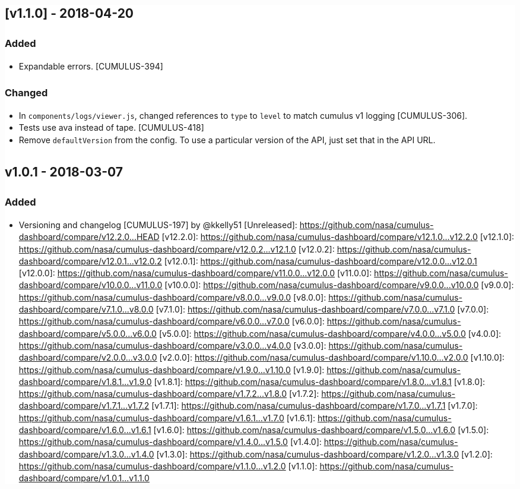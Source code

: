 ## [v1.1.0] - 2018-04-20

### Added

- Expandable errors. [CUMULUS-394]

### Changed

- In `components/logs/viewer.js`, changed references to `type` to `level` to
  match cumulus v1 logging [CUMULUS-306].
- Tests use ava instead of tape. [CUMULUS-418]
- Remove `defaultVersion` from the config. To use a particular version of the
  API, just set that in the API URL.

## v1.0.1 - 2018-03-07

### Added

- Versioning and changelog [CUMULUS-197] by @kkelly51
  [Unreleased]: https://github.com/nasa/cumulus-dashboard/compare/v12.2.0...HEAD
  [v12.2.0]: https://github.com/nasa/cumulus-dashboard/compare/v12.1.0...v12.2.0
  [v12.1.0]: https://github.com/nasa/cumulus-dashboard/compare/v12.0.2...v12.1.0
  [v12.0.2]: https://github.com/nasa/cumulus-dashboard/compare/v12.0.1...v12.0.2
  [v12.0.1]: https://github.com/nasa/cumulus-dashboard/compare/v12.0.0...v12.0.1
  [v12.0.0]: https://github.com/nasa/cumulus-dashboard/compare/v11.0.0...v12.0.0
  [v11.0.0]: https://github.com/nasa/cumulus-dashboard/compare/v10.0.0...v11.0.0
  [v10.0.0]: https://github.com/nasa/cumulus-dashboard/compare/v9.0.0...v10.0.0
  [v9.0.0]: https://github.com/nasa/cumulus-dashboard/compare/v8.0.0...v9.0.0
  [v8.0.0]: https://github.com/nasa/cumulus-dashboard/compare/v7.1.0...v8.0.0
  [v7.1.0]: https://github.com/nasa/cumulus-dashboard/compare/v7.0.0...v7.1.0
  [v7.0.0]: https://github.com/nasa/cumulus-dashboard/compare/v6.0.0...v7.0.0
  [v6.0.0]: https://github.com/nasa/cumulus-dashboard/compare/v5.0.0...v6.0.0
  [v5.0.0]: https://github.com/nasa/cumulus-dashboard/compare/v4.0.0...v5.0.0
  [v4.0.0]: https://github.com/nasa/cumulus-dashboard/compare/v3.0.0...v4.0.0
  [v3.0.0]: https://github.com/nasa/cumulus-dashboard/compare/v2.0.0...v3.0.0
  [v2.0.0]: https://github.com/nasa/cumulus-dashboard/compare/v1.10.0...v2.0.0
  [v1.10.0]: https://github.com/nasa/cumulus-dashboard/compare/v1.9.0...v1.10.0
  [v1.9.0]: https://github.com/nasa/cumulus-dashboard/compare/v1.8.1...v1.9.0
  [v1.8.1]: https://github.com/nasa/cumulus-dashboard/compare/v1.8.0...v1.8.1
  [v1.8.0]: https://github.com/nasa/cumulus-dashboard/compare/v1.7.2...v1.8.0
  [v1.7.2]: https://github.com/nasa/cumulus-dashboard/compare/v1.7.1...v1.7.2
  [v1.7.1]: https://github.com/nasa/cumulus-dashboard/compare/v1.7.0...v1.7.1
  [v1.7.0]: https://github.com/nasa/cumulus-dashboard/compare/v1.6.1...v1.7.0
  [v1.6.1]: https://github.com/nasa/cumulus-dashboard/compare/v1.6.0...v1.6.1
  [v1.6.0]: https://github.com/nasa/cumulus-dashboard/compare/v1.5.0...v1.6.0
  [v1.5.0]: https://github.com/nasa/cumulus-dashboard/compare/v1.4.0...v1.5.0
  [v1.4.0]: https://github.com/nasa/cumulus-dashboard/compare/v1.3.0...v1.4.0
  [v1.3.0]: https://github.com/nasa/cumulus-dashboard/compare/v1.2.0...v1.3.0
  [v1.2.0]: https://github.com/nasa/cumulus-dashboard/compare/v1.1.0...v1.2.0
  [v1.1.0]: https://github.com/nasa/cumulus-dashboard/compare/v1.0.1...v1.1.0

[cumulus distribution metrics documentation]: https://nasa.github.io/cumulus/docs/features/distribution-metrics
